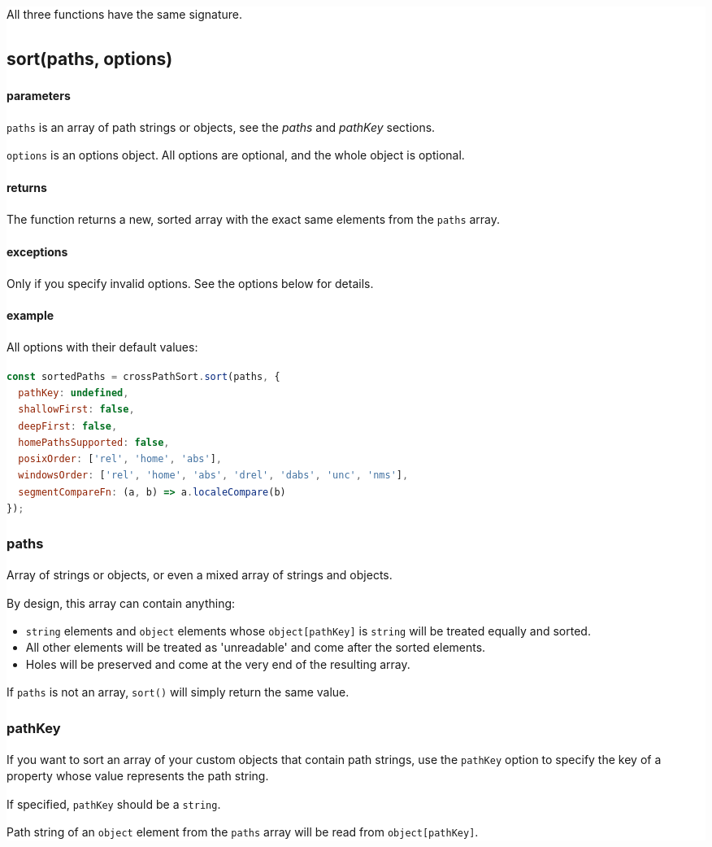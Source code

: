 All three functions have the same signature.

## sort(paths, options)

#### parameters

`paths` is an array of path strings or objects, see the _paths_ and _pathKey_ sections.

`options` is an options object. All options are optional, and the whole object is optional.

#### returns

The function returns a new, sorted array with the exact same elements from the `paths` array.

#### exceptions

Only if you specify invalid options. See the options below for details.

#### example

All options with their default values:

```js
const sortedPaths = crossPathSort.sort(paths, {
  pathKey: undefined,
  shallowFirst: false,
  deepFirst: false,
  homePathsSupported: false,
  posixOrder: ['rel', 'home', 'abs'],
  windowsOrder: ['rel', 'home', 'abs', 'drel', 'dabs', 'unc', 'nms'],
  segmentCompareFn: (a, b) => a.localeCompare(b)
});
```

### paths

Array of strings or objects, or even a mixed array of strings and objects.

By design, this array can contain anything:

* `string` elements and `object` elements whose `object[pathKey]` is `string` will be treated equally and sorted.
* All other elements will be treated as 'unreadable' and come after the sorted elements.
* Holes will be preserved and come at the very end of the resulting array.

If `paths` is not an array, `sort()` will simply return the same value.

### pathKey

If you want to sort an array of your custom objects that contain path strings, use the `pathKey` option
to specify the key of a property whose value represents the path string.

If specified, `pathKey` should be a `string`.

Path string of an `object` element from the `paths` array will be read from `object[pathKey]`.
